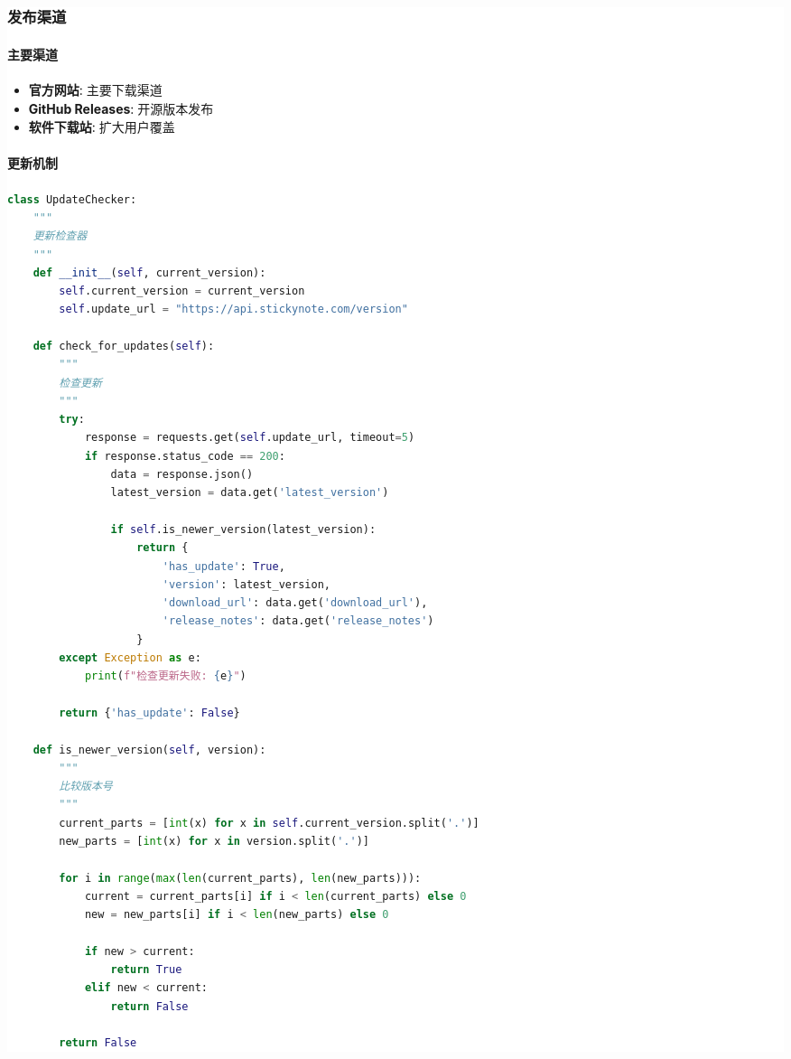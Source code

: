### 发布渠道

#### 主要渠道
- **官方网站**: 主要下载渠道
- **GitHub Releases**: 开源版本发布
- **软件下载站**: 扩大用户覆盖

#### 更新机制
```python
class UpdateChecker:
    """
    更新检查器
    """
    def __init__(self, current_version):
        self.current_version = current_version
        self.update_url = "https://api.stickynote.com/version"
    
    def check_for_updates(self):
        """
        检查更新
        """
        try:
            response = requests.get(self.update_url, timeout=5)
            if response.status_code == 200:
                data = response.json()
                latest_version = data.get('latest_version')
                
                if self.is_newer_version(latest_version):
                    return {
                        'has_update': True,
                        'version': latest_version,
                        'download_url': data.get('download_url'),
                        'release_notes': data.get('release_notes')
                    }
        except Exception as e:
            print(f"检查更新失败: {e}")
        
        return {'has_update': False}
    
    def is_newer_version(self, version):
        """
        比较版本号
        """
        current_parts = [int(x) for x in self.current_version.split('.')]
        new_parts = [int(x) for x in version.split('.')]
        
        for i in range(max(len(current_parts), len(new_parts))):
            current = current_parts[i] if i < len(current_parts) else 0
            new = new_parts[i] if i < len(new_parts) else 0
            
            if new > current:
                return True
            elif new < current:
                return False
        
        return False
```
